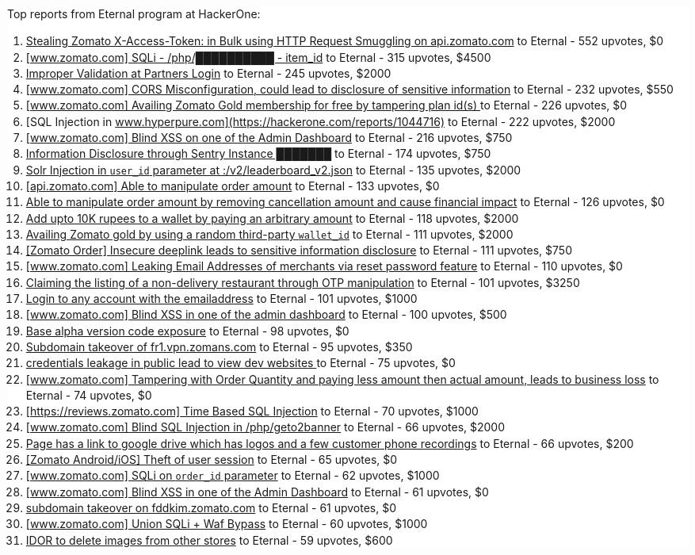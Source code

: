 Top reports from Eternal program at HackerOne:

1. [Stealing Zomato X-Access-Token: in Bulk using HTTP Request Smuggling on api.zomato.com](https://hackerone.com/reports/771666) to Eternal - 552 upvotes, $0
2. [[www.zomato.com] SQLi - /php/██████████ - item_id](https://hackerone.com/reports/403616) to Eternal - 315 upvotes, $4500
3. [Improper Validation at Partners Login](https://hackerone.com/reports/990048) to Eternal - 245 upvotes, $2000
4. [[www.zomato.com] CORS Misconfiguration, could lead to disclosure of sensitive information](https://hackerone.com/reports/426165) to Eternal - 232 upvotes, $550
5. [[www.zomato.com] Availing Zomato Gold membership for free by tampering plan id(s) ](https://hackerone.com/reports/511044) to Eternal - 226 upvotes, $0
6. [SQL Injection in www.hyperpure.com](https://hackerone.com/reports/1044716) to Eternal - 222 upvotes, $2000
7. [[www.zomato.com] Blind XSS on one of the Admin Dashboard](https://hackerone.com/reports/724889) to Eternal - 216 upvotes, $750
8. [Information Disclosure through Sentry Instance ███████](https://hackerone.com/reports/697512) to Eternal - 174 upvotes, $750
9. [Solr Injection in `user_id` parameter at :/v2/leaderboard_v2.json](https://hackerone.com/reports/952501) to Eternal - 135 upvotes, $2000
10. [[api.zomato.com] Able to manipulate order amount](https://hackerone.com/reports/512968) to Eternal - 133 upvotes, $0
11. [Able to manipulate order amount by removing cancellation amount and cause financial impact](https://hackerone.com/reports/614523) to Eternal - 126 upvotes, $0
12. [Add upto 10K rupees to a wallet by paying an arbitrary amount](https://hackerone.com/reports/1408782) to Eternal - 118 upvotes, $2000
13. [Availing Zomato gold by using a random third-party `wallet_id`](https://hackerone.com/reports/938021) to Eternal - 111 upvotes, $2000
14. [[Zomato Order] Insecure deeplink leads to sensitive information disclosure](https://hackerone.com/reports/532225) to Eternal - 111 upvotes, $750
15. [[www.zomato.com] Leaking Email Addresses of merchants via reset password feature](https://hackerone.com/reports/293490) to Eternal - 110 upvotes, $0
16. [Claiming the listing of a non-delivery restaurant through OTP manipulation](https://hackerone.com/reports/1330529) to Eternal - 101 upvotes, $3250
17. [Login to any account with the emailaddress](https://hackerone.com/reports/245408) to Eternal - 101 upvotes, $1000
18. [[www.zomato.com] Blind XSS in one of the admin dashboard](https://hackerone.com/reports/461272) to Eternal - 100 upvotes, $500
19. [Base alpha version code exposure](https://hackerone.com/reports/167859) to Eternal - 98 upvotes, $0
20. [Subdomain takeover of fr1.vpn.zomans.com](https://hackerone.com/reports/1182864) to Eternal - 95 upvotes, $350
21. [ credentials leakage in public lead to view dev websites ](https://hackerone.com/reports/511440) to Eternal - 75 upvotes, $0
22. [[www.zomato.com] Tampering with Order Quantity and paying less amount then actual amount, leads to business loss](https://hackerone.com/reports/403783) to Eternal - 74 upvotes, $0
23. [[https://reviews.zomato.com] Time Based SQL Injection](https://hackerone.com/reports/300176) to Eternal - 70 upvotes, $1000
24. [[www.zomato.com] Blind SQL Injection in /php/geto2banner](https://hackerone.com/reports/838855) to Eternal - 66 upvotes, $2000
25. [Page has a link to google drive which has logos and a few customer phone recordings](https://hackerone.com/reports/864712) to Eternal - 66 upvotes, $200
26. [[Zomato Android/iOS] Theft of user session](https://hackerone.com/reports/328486) to Eternal - 65 upvotes, $0
27. [[www.zomato.com] SQLi on `order_id` parameter](https://hackerone.com/reports/358669) to Eternal - 62 upvotes, $1000
28. [[www.zomato.com] Blind XSS in one of the Admin Dashboard](https://hackerone.com/reports/419731) to Eternal - 61 upvotes, $0
29. [subdomain takeover on fddkim.zomato.com](https://hackerone.com/reports/1130376) to Eternal - 61 upvotes, $0
30. [[www.zomato.com] Union SQLi + Waf Bypass](https://hackerone.com/reports/258582) to Eternal - 60 upvotes, $1000
31. [IDOR to delete images from other stores](https://hackerone.com/reports/404797) to Eternal - 59 upvotes, $600